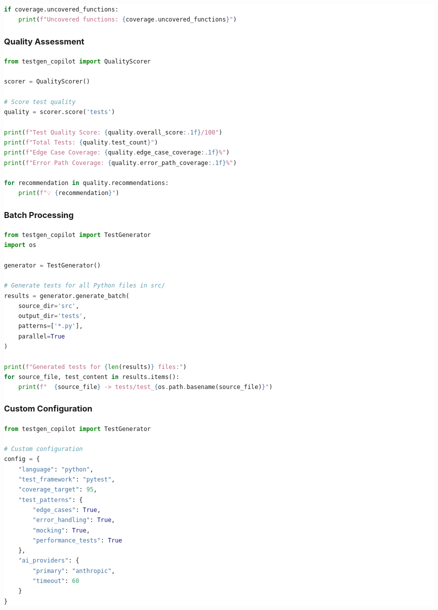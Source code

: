 ```python
if coverage.uncovered_functions:
    print(f"Uncovered functions: {coverage.uncovered_functions}")
```

### Quality Assessment

```python
from testgen_copilot import QualityScorer

scorer = QualityScorer()

# Score test quality
quality = scorer.score('tests')

print(f"Test Quality Score: {quality.overall_score:.1f}/100")
print(f"Total Tests: {quality.test_count}")
print(f"Edge Case Coverage: {quality.edge_case_coverage:.1f}%")
print(f"Error Path Coverage: {quality.error_path_coverage:.1f}%")

for recommendation in quality.recommendations:
    print(f"💡 {recommendation}")
```

### Batch Processing

```python
from testgen_copilot import TestGenerator
import os

generator = TestGenerator()

# Generate tests for all Python files in src/
results = generator.generate_batch(
    source_dir='src',
    output_dir='tests',
    patterns=['*.py'],
    parallel=True
)

print(f"Generated tests for {len(results)} files:")
for source_file, test_content in results.items():
    print(f"  {source_file} -> tests/test_{os.path.basename(source_file)}")
```

### Custom Configuration

```python
from testgen_copilot import TestGenerator

# Custom configuration
config = {
    "language": "python",
    "test_framework": "pytest",
    "coverage_target": 95,
    "test_patterns": {
        "edge_cases": True,
        "error_handling": True,
        "mocking": True,
        "performance_tests": True
    },
    "ai_providers": {
        "primary": "anthropic",
        "timeout": 60
    }
}
```